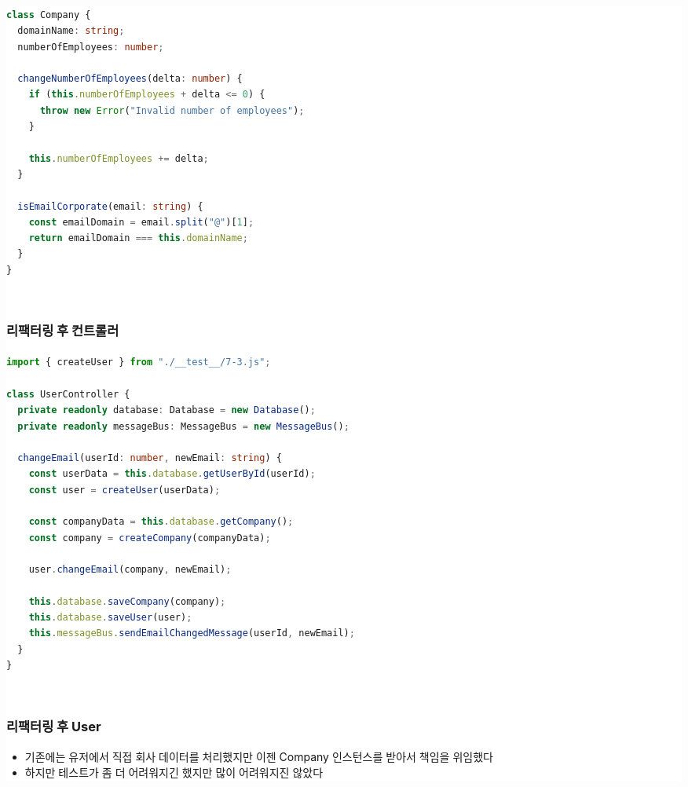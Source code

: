 ```ts
class Company {
  domainName: string;
  numberOfEmployees: number;

  changeNumberOfEmployees(delta: number) {
    if (this.numberOfEmployees + delta <= 0) {
      throw new Error("Invalid number of employees");
    }

    this.numberOfEmployees += delta;
  }

  isEmailCorporate(email: string) {
    const emailDomain = email.split("@")[1];
    return emailDomain === this.domainName;
  }
}
```

<br>

### 리팩터링 후 컨트롤러

```ts
import { createUser } from "./__test__/7-3.js";

class UserController {
  private readonly database: Database = new Database();
  private readonly messageBus: MessageBus = new MessageBus();

  changeEmail(userId: number, newEmail: string) {
    const userData = this.database.getUserById(userId);
    const user = createUser(userData);

    const companyData = this.database.getCompany();
    const company = createCompany(companyData);

    user.changeEmail(company, newEmail);

    this.database.saveCompany(company);
    this.database.saveUser(user);
    this.messageBus.sendEmailChangedMessage(userId, newEmail);
  }
}
```

<br>

### 리팩터링 후 User

- 기존에는 유저에서 직접 회사 데이터를 처리했지만 이젠 Company 인스턴스를 받아서 책임을 위임했다
- 하지만 테스트가 좀 더 어려워지긴 했지만 많이 어려워지진 않았다
